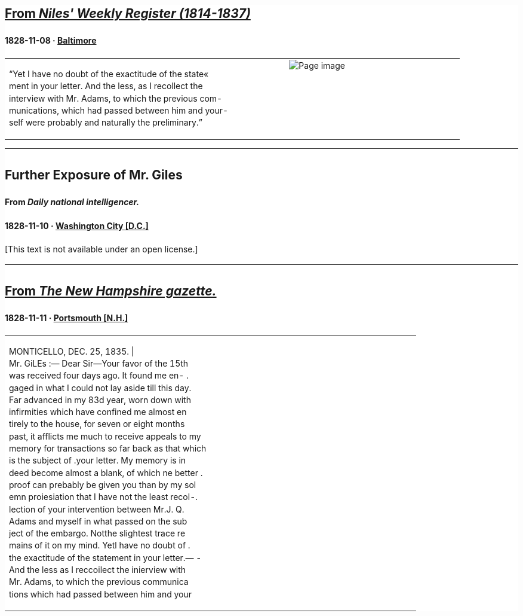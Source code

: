
## [From _Niles' Weekly Register (1814-1837)_](https://archive.org/details/sim_niles-national-register_1828-11-08_35_895/page/n12/mode/1up?view=theater)

#### 1828-11-08 &middot; [Baltimore](http://dbpedia.org/resource/Baltimore)

<table style="width: 100%;"><tr><td style="width: 50%">

  
  
“Yet I have no doubt of the exactitude of the state«  
ment in your letter. And the less, as I recollect the  
interview with Mr. Adams, to which the previous com-  
munications, which had passed between him and your-  
self were probably and naturally the preliminary.”
</td><td style="width: 50%; max-height: 75%; margin: auto; display: block;">
<img alt="Page image" src="https://iiif.archive.org/image/iiif/2/sim_niles-national-register_1828-11-08_35_895%2Fsim_niles-national-register_1828-11-08_35_895_jp2.zip%2Fsim_niles-national-register_1828-11-08_35_895_jp2%2Fsim_niles-national-register_1828-11-08_35_895_0012.jp2/pct:50.33129459734964,37.185929648241206,40.41794087665647,4.852386934673367/600,/0/default.jpg"/>
</td>
</tr></table>

---

## Further Exposure of Mr. Giles

#### From _Daily national intelligencer._

#### 1828-11-10 &middot; [Washington City [D.C.]](http://dbpedia.org/resource/Washington%2C_D.C.)

[This text is not available under an open license.]

---

## [From _The New Hampshire gazette._](https://www.loc.gov/resource/sn83025588/1828-11-11/ed-1/?sp=1)

#### 1828-11-11 &middot; [Portsmouth [N.H.]](http://dbpedia.org/resource/Portsmouth%2C_New_Hampshire)

<table style="width: 100%;"><tr><td style="width: 50%">

  
  
MONTICELLO, DEC. 25, 1835. |  
Mr. GiLEs :— Dear Sir—Your favor of the 15th  
was received four days ago. It found me en- .  
gaged in what I could not lay aside till this day.  
Far advanced in my 83d year, worn down with  
infirmities which have confined me almost en­  
tirely to the house, for seven or eight months  
past, it afflicts me much to receive appeals to my  
memory for transactions so far back as that which  
is the subject of .your letter. My memory is in­  
deed become almost a blank, of which ne better .  
proof can prebably be given you than by my sol­  
emn proiesiation that I have not the least recol-.  
lection of your intervention between Mr.J. Q.  
Adams and myself in what passed on the sub­  
ject of the embargo. Notthe slightest trace re­  
mains of it on my mind. Yetl have no doubt of .  
the exactitude of the statement in your letter.— -  
And the less as I reccoilect the inierview with  
Mr. Adams, to which the previous communica­  
tions which had passed between him and your­  